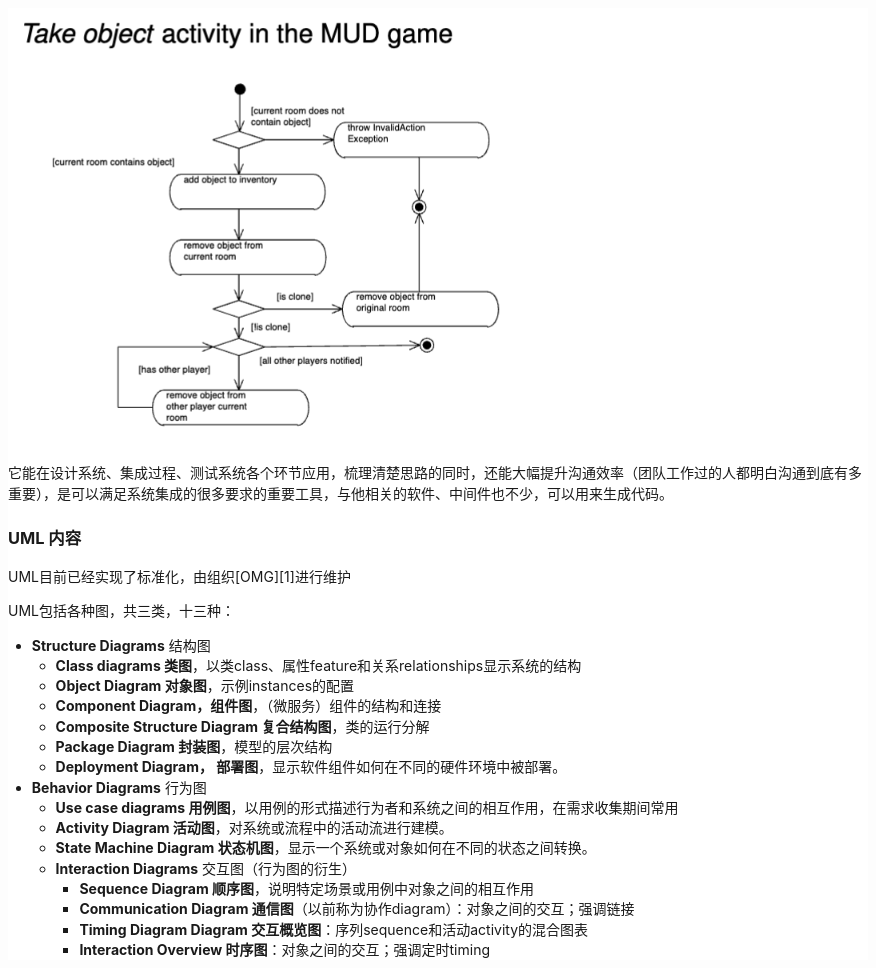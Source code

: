 <img src="./image-20230401204644087.png" alt="image-20230401204644087" style="zoom:80%;" />

它能在设计系统、集成过程、测试系统各个环节应用，梳理清楚思路的同时，还能大幅提升沟通效率（团队工作过的人都明白沟通到底有多重要），是可以满足系统集成的很多要求的重要工具，与他相关的软件、中间件也不少，可以用来生成代码。

<h3 id="UML内容">UML 内容</h3>

UML目前已经实现了标准化，由组织[OMG][1]进行维护

UML包括各种图，共三类，十三种：

- **Structure Diagrams** 结构图
  - **Class diagrams 类图**，以类class、属性feature和关系relationships显示系统的结构
  - **Object Diagram 对象图**，示例instances的配置
  - **Component Diagram，组件图**，（微服务）组件的结构和连接
  - **Composite Structure Diagram 复合结构图**，类的运行分解
  - **Package Diagram 封装图**，模型的层次结构
  - **Deployment Diagram， 部署图**，显示软件组件如何在不同的硬件环境中被部署。
- **Behavior Diagrams** 行为图
  - **Use case diagrams 用例图**，以用例的形式描述行为者和系统之间的相互作用，在需求收集期间常用
  - **Activity Diagram 活动图**，对系统或流程中的活动流进行建模。
  - **State Machine Diagram 状态机图**，显示一个系统或对象如何在不同的状态之间转换。
  - **Interaction Diagrams** 交互图（行为图的衍生）
    - **Sequence Diagram 顺序图**，说明特定场景或用例中对象之间的相互作用
    - **Communication Diagram 通信图**（以前称为协作diagram）：对象之间的交互；强调链接
    - **Timing Diagram Diagram 交互概览图**：序列sequence和活动activity的混合图表
    - **Interaction Overview 时序图**：对象之间的交互；强调定时timing
